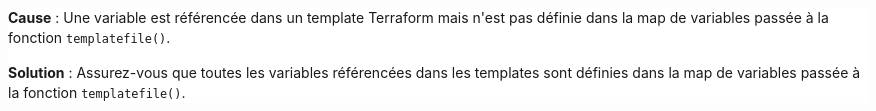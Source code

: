 **Cause** : Une variable est référencée dans un template Terraform mais n'est pas définie dans la map de variables passée à la fonction `templatefile()`.

**Solution** : Assurez-vous que toutes les variables référencées dans les templates sont définies dans la map de variables passée à la fonction `templatefile()`.
